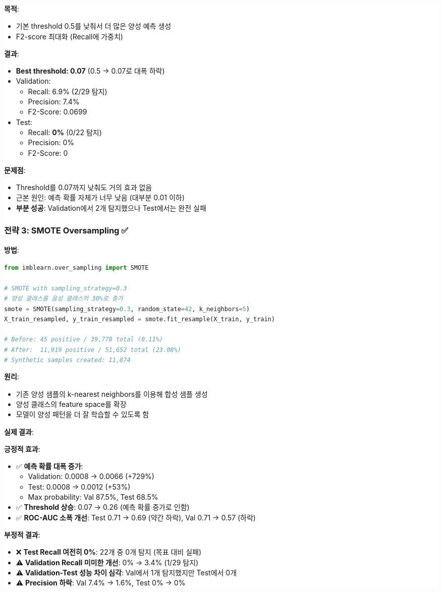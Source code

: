 **목적**:
- 기본 threshold 0.5를 낮춰서 더 많은 양성 예측 생성
- F2-score 최대화 (Recall에 가중치)

**결과**:
- **Best threshold: 0.07** (0.5 → 0.07로 대폭 하락)
- Validation:
  - Recall: 6.9% (2/29 탐지)
  - Precision: 7.4%
  - F2-Score: 0.0699
- Test:
  - Recall: **0%** (0/22 탐지)
  - Precision: 0%
  - F2-Score: 0

**문제점**:
- Threshold를 0.07까지 낮춰도 거의 효과 없음
- 근본 원인: 예측 확률 자체가 너무 낮음 (대부분 0.01 이하)
- **부분 성공**: Validation에서 2개 탐지했으나 Test에서는 완전 실패

### 전략 3: SMOTE Oversampling ✅

**방법**:
```python
from imblearn.over_sampling import SMOTE

# SMOTE with sampling_strategy=0.3
# 양성 클래스를 음성 클래스의 30%로 증가
smote = SMOTE(sampling_strategy=0.3, random_state=42, k_neighbors=5)
X_train_resampled, y_train_resampled = smote.fit_resample(X_train, y_train)

# Before: 45 positive / 39,778 total (0.11%)
# After:  11,919 positive / 51,652 total (23.08%)
# Synthetic samples created: 11,874
```

**원리**:
- 기존 양성 샘플의 k-nearest neighbors를 이용해 합성 샘플 생성
- 양성 클래스의 feature space를 확장
- 모델이 양성 패턴을 더 잘 학습할 수 있도록 함

**실제 결과**:

**긍정적 효과**:
- ✅ **예측 확률 대폭 증가**:
  - Validation: 0.0008 → 0.0066 (+729%)
  - Test: 0.0008 → 0.0012 (+53%)
  - Max probability: Val 87.5%, Test 68.5%
- ✅ **Threshold 상승**: 0.07 → 0.26 (예측 확률 증가로 인함)
- ✅ **ROC-AUC 소폭 개선**: Test 0.71 → 0.69 (약간 하락), Val 0.71 → 0.57 (하락)

**부정적 결과**:
- ❌ **Test Recall 여전히 0%**: 22개 중 0개 탐지 (목표 대비 실패)
- ⚠️ **Validation Recall 미미한 개선**: 0% → 3.4% (1/29 탐지)
- ⚠️ **Validation-Test 성능 차이 심각**: Val에서 1개 탐지했지만 Test에서 0개
- ⚠️ **Precision 하락**: Val 7.4% → 1.6%, Test 0% → 0%
